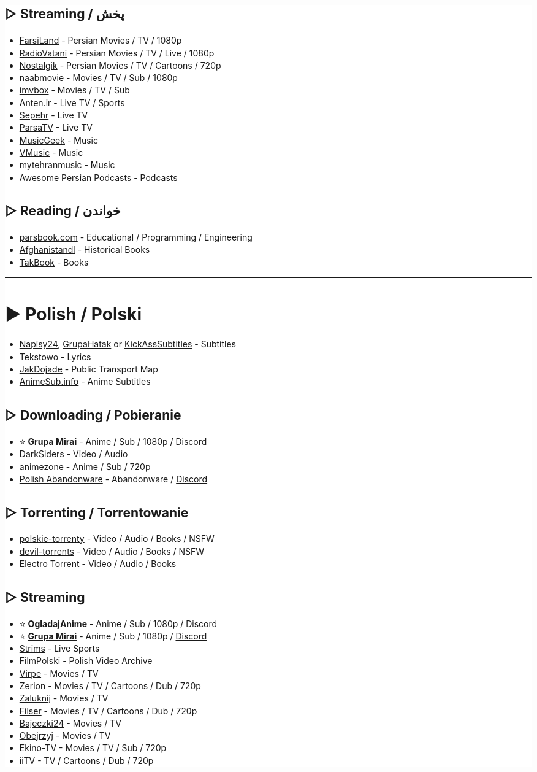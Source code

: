 ## ▷ Streaming / پخش

* [FarsiLand](https://farsiland.com/) - Persian Movies / TV / 1080p
* [RadioVatani](https://www.radiovatani.com/) - Persian Movies / TV / Live / 1080p
* [Nostalgik](https://nostalgiktv.org/) - Persian Movies / TV / Cartoons / 720p
* [naabmovie](https://naabmovie.ir/) - Movies / TV / Sub / 1080p
* [imvbox](https://www.imvbox.com/) - Movies / TV / Sub
* [Anten.ir](https://www.anten.ir/) - Live TV / Sports
* [Sepehr](https://sepehrtv.ir/) - Live TV
* [ParsaTV](https://www.parsatv.com/) - Live TV
* [MusicGeek](https://musicgeek.ir/) - Music
* [VMusic](https://vmusic.ir/) - Music
* [mytehranmusic](https://mytehranmusic.com/) - Music
* [Awesome Persian Podcasts](https://github.com/ashkanRmk/awesome-persian-podcasts) - Podcasts

## ▷ Reading / خواندن

* [parsbook.com](https://www.parsbook.com/) - Educational / Programming / Engineering
* [Afghanistandl](https://afghanistandl.nyu.edu/) - Historical Books
* [TakBook](https://www.takbook.com/) - Books

***

# ► Polish / Polski

* [Napisy24](https://napisy24.pl/), [GrupaHatak](https://grupahatak.pl/) or [KickAssSubtitles](https://kickasssubtitles.com/pl) - Subtitles
* [Tekstowo](https://www.tekstowo.pl/) - Lyrics
* [JakDojade](https://jakdojade.pl/) - Public Transport Map
* [AnimeSub.info](http://animesub.info/) - Anime Subtitles

## ▷ Downloading / Pobieranie

* ⭐ **[Grupa Mirai](https://www.grupa-mirai.pl/)** - Anime / Sub / 1080p / [Discord](https://discord.gg/WyXrp6ZK5J)
* [DarkSiders](https://darksiders.pl/) - Video / Audio
* [animezone](https://www.animezone.pl/) - Anime / Sub / 720p
* [Polish Abandonware](https://polish-abandonware.pl/) - Abandonware / [Discord](https://discord.gg/TuDSpDzDsh)

## ▷ Torrenting / Torrentowanie

* [polskie-torrenty](https://helltorrents.com/index.php) - Video / Audio / Books / NSFW
* [devil-torrents](https://devil-torrents.pl/) - Video / Audio / Books / NSFW
* [Electro Torrent](https://electro-torrent.pl/) - Video / Audio / Books

## ▷ Streaming

* ⭐ **[OgladajAnime](https://ogladajanime.pl/)** - Anime / Sub / 1080p / [Discord](https://discord.com/invite/XJTq5Ez5Kv)
* ⭐ **[Grupa Mirai](https://www.grupa-mirai.pl/)** - Anime / Sub / 1080p / [Discord](https://discord.gg/WyXrp6ZK5J)
* [Strims](https://strimsy.top/) - Live Sports
* [FilmPolski](https://filmpolski.pl/fp/index.php) - Polish Video Archive
* [Virpe](https://virpe.cc/) - Movies / TV
* [Zerion](https://zerion.cc/) - Movies / TV / Cartoons / Dub / 720p
* [Zaluknij](https://zaluknij.cc/) - Movies / TV
* [Filser](https://filser.cc/) - Movies / TV / Cartoons / Dub / 720p
* [Bajeczki24](https://bajeczki24.pl/) - Movies / TV
* [Obejrzyj](https://www.obejrzyj.to/) - Movies / TV
* [Ekino-TV](https://ekino-tv.pl/) - Movies / TV / Sub / 720p
* [iiTV](https://iitv.info/) - TV / Cartoons / Dub / 720p